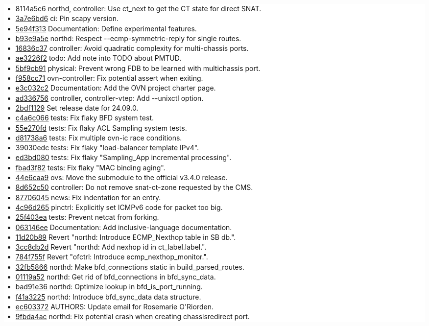 - [8114a5c6](https://github.com/ovn-org/ovn/commit/8114a5c606eb5d0b3f04cf3e8219e094f1cc1b37) northd, controller: Use ct_next to get the CT state for direct SNAT.
- [3a7e6bd6](https://github.com/ovn-org/ovn/commit/3a7e6bd6afe004260eff8ffb590f3899a281c1a9) ci: Pin scapy version.
- [5e94f313](https://github.com/ovn-org/ovn/commit/5e94f313e7bca2e044de74d84979aeaab00e84ea) Documentation: Define experimental features.
- [b93e9a5e](https://github.com/ovn-org/ovn/commit/b93e9a5e6f3aa3cb3e2065bd8e0aa0b6fc1fd19a) northd: Respect --ecmp-symmetric-reply for single routes.
- [16836c37](https://github.com/ovn-org/ovn/commit/16836c3796f7af68437f9f834b40d87c801dc27c) controller: Avoid quadratic complexity for multi-chassis ports.
- [ae3226f2](https://github.com/ovn-org/ovn/commit/ae3226f2432dffe8061cbac85885d6feaba59ea6) todo: Add note into TODO about PMTUD.
- [5bf9cb91](https://github.com/ovn-org/ovn/commit/5bf9cb91b6c4871a20a5c2df74c58451b492a5b9) physical: Prevent wrong FDB to be learned with multichassis port.
- [f958cc71](https://github.com/ovn-org/ovn/commit/f958cc71aadb1e054fc0a3226d54cfb9d677d624) ovn-controller: Fix potential assert when exiting.
- [e3c032c2](https://github.com/ovn-org/ovn/commit/e3c032c2e4bd219d6adba77bbae9c8596366818f) Documentation: Add the OVN project charter page.
- [ad336756](https://github.com/ovn-org/ovn/commit/ad33675616cd69b31338c643b0eba5138756a56c) controller, controller-vtep: Add --unixctl option.
- [2bdf1129](https://github.com/ovn-org/ovn/commit/2bdf1129c19d5bd2cd58a3ddcb6e2e7254b05054) Set release date for 24.09.0.
- [c4a6c066](https://github.com/ovn-org/ovn/commit/c4a6c06610877849381366cc6650cb326dbc98c0) tests: Fix flaky BFD system test.
- [55e270fd](https://github.com/ovn-org/ovn/commit/55e270fdb3814e786573ea9102dcecd420fb38bc) tests: Fix flaky ACL Sampling system tests.
- [d81738a6](https://github.com/ovn-org/ovn/commit/d81738a60141f742a9c3532d54dd60e1e0e92a77) tests: Fix multiple ovn-ic race conditions.
- [39030edc](https://github.com/ovn-org/ovn/commit/39030edc00321e754bb7a2e912135dbd3a409f9c) tests: Fix flaky "load-balancer template IPv4".
- [ed3bd080](https://github.com/ovn-org/ovn/commit/ed3bd080f203b77e64d849d18e9533eda6cbc21f) tests: Fix flaky "Sampling_App incremental processing".
- [fbad3f82](https://github.com/ovn-org/ovn/commit/fbad3f8239ee39bd665d25ff29f3906dc17ffc34) tests: Fix flaky "MAC binding aging".
- [44e6caa9](https://github.com/ovn-org/ovn/commit/44e6caa9c113e1ee1934a5d2b57bc1d91ea331fe) ovs: Move the submodule to the official v3.4.0 release.
- [8d652c50](https://github.com/ovn-org/ovn/commit/8d652c50089052b7e3c592008afeb3d393917988) controller: Do not remove snat-ct-zone requested by the CMS.
- [87706045](https://github.com/ovn-org/ovn/commit/87706045155a44b6f99199d7dc088de48e2d2ef2) news: Fix indentation for an entry.
- [4c96d265](https://github.com/ovn-org/ovn/commit/4c96d26595054b02800476bd19b79d30773d33b2) pinctrl: Explicitly set ICMPv6 code for packet too big.
- [25f403ea](https://github.com/ovn-org/ovn/commit/25f403eac183336e60446f76ad0fbe7873162e1c) tests: Prevent netcat from forking.
- [063146ee](https://github.com/ovn-org/ovn/commit/063146ee49e08c4d052b32c7386797ca4ac72e04) Documentation: Add inclusive-language documentation.
- [11d20b89](https://github.com/ovn-org/ovn/commit/11d20b895335e79054f8a5d16ab87820c9b6b045) Revert "northd: Introduce ECMP_Nexthop table in SB db.".
- [3cc8db2d](https://github.com/ovn-org/ovn/commit/3cc8db2d0fdb8e0dc1d8e6e171278e5eca1acfd0) Revert "northd: Add nexhop id in ct_label.label.".
- [784f755f](https://github.com/ovn-org/ovn/commit/784f755f21ab855e34691d6eb0a41dc0ce4b5a5f) Revert "ofctrl: Introduce ecmp_nexthop_monitor.".
- [32fb5866](https://github.com/ovn-org/ovn/commit/32fb58665f93ef033e5a0e748a4f5ee1ed10e03b) northd: Make bfd_connections static in build_parsed_routes.
- [01119a52](https://github.com/ovn-org/ovn/commit/01119a52be50d639dfbc0491c0fd86671d360d0c) northd: Get rid of bfd_connections in bfd_sync_data.
- [bad91e36](https://github.com/ovn-org/ovn/commit/bad91e36794548d39d05dffaee2b6d1ed9007781) northd: Optimize lookup in bfd_is_port_running.
- [f41a3225](https://github.com/ovn-org/ovn/commit/f41a322592a0c8876be3c090fc2175a336b6cf89) northd: Introduce bfd_sync_data data structure.
- [ec603372](https://github.com/ovn-org/ovn/commit/ec60337291d4453862437d34570b6ab143a925b7) AUTHORS: Update email for Rosemarie O'Riorden.
- [9fbda4ac](https://github.com/ovn-org/ovn/commit/9fbda4ac64909a205e7f644217c8183e4dd5d0e0) northd: Fix potential crash when creating chassisredirect port.